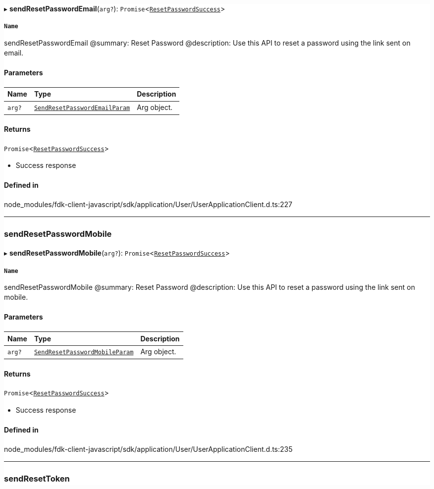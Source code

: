 ▸ **sendResetPasswordEmail**(`arg?`): `Promise`<[`ResetPasswordSuccess`](../modules/internal_.md#resetpasswordsuccess)\>

**`Name`**

sendResetPasswordEmail
@summary: Reset Password
@description: Use this API to reset a password using the link sent on email.

#### Parameters

| Name | Type | Description |
| :------ | :------ | :------ |
| `arg?` | [`SendResetPasswordEmailParam`](../modules/internal_.md#sendresetpasswordemailparam) | Arg object. |

#### Returns

`Promise`<[`ResetPasswordSuccess`](../modules/internal_.md#resetpasswordsuccess)\>

- Success response

#### Defined in

node_modules/fdk-client-javascript/sdk/application/User/UserApplicationClient.d.ts:227

___

### sendResetPasswordMobile

▸ **sendResetPasswordMobile**(`arg?`): `Promise`<[`ResetPasswordSuccess`](../modules/internal_.md#resetpasswordsuccess)\>

**`Name`**

sendResetPasswordMobile
@summary: Reset Password
@description: Use this API to reset a password using the link sent on mobile.

#### Parameters

| Name | Type | Description |
| :------ | :------ | :------ |
| `arg?` | [`SendResetPasswordMobileParam`](../modules/internal_.md#sendresetpasswordmobileparam) | Arg object. |

#### Returns

`Promise`<[`ResetPasswordSuccess`](../modules/internal_.md#resetpasswordsuccess)\>

- Success response

#### Defined in

node_modules/fdk-client-javascript/sdk/application/User/UserApplicationClient.d.ts:235

___

### sendResetToken
